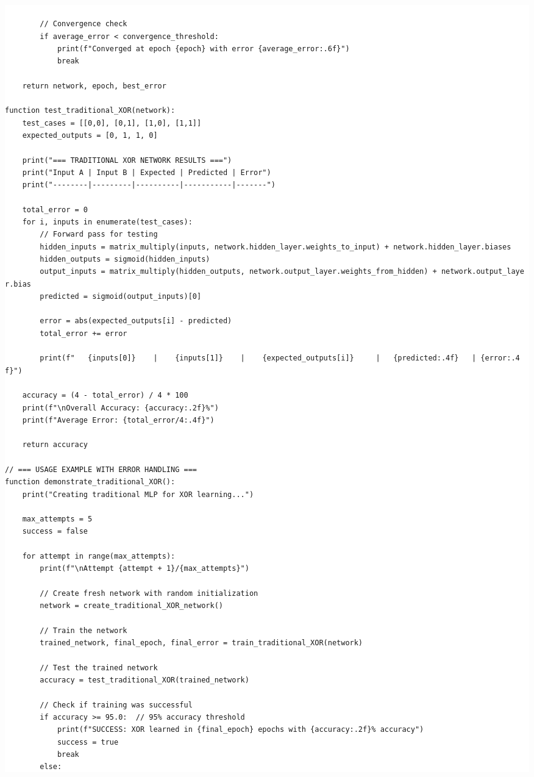 ```pseudocode
        
        // Convergence check
        if average_error < convergence_threshold:
            print(f"Converged at epoch {epoch} with error {average_error:.6f}")
            break
    
    return network, epoch, best_error

function test_traditional_XOR(network):
    test_cases = [[0,0], [0,1], [1,0], [1,1]]
    expected_outputs = [0, 1, 1, 0]
    
    print("=== TRADITIONAL XOR NETWORK RESULTS ===")
    print("Input A | Input B | Expected | Predicted | Error")
    print("--------|---------|----------|-----------|-------")
    
    total_error = 0
    for i, inputs in enumerate(test_cases):
        // Forward pass for testing
        hidden_inputs = matrix_multiply(inputs, network.hidden_layer.weights_to_input) + network.hidden_layer.biases
        hidden_outputs = sigmoid(hidden_inputs)
        output_inputs = matrix_multiply(hidden_outputs, network.output_layer.weights_from_hidden) + network.output_layer.bias
        predicted = sigmoid(output_inputs)[0]
        
        error = abs(expected_outputs[i] - predicted)
        total_error += error
        
        print(f"   {inputs[0]}    |    {inputs[1]}    |    {expected_outputs[i]}     |   {predicted:.4f}   | {error:.4f}")
    
    accuracy = (4 - total_error) / 4 * 100
    print(f"\nOverall Accuracy: {accuracy:.2f}%")
    print(f"Average Error: {total_error/4:.4f}")
    
    return accuracy

// === USAGE EXAMPLE WITH ERROR HANDLING ===
function demonstrate_traditional_XOR():
    print("Creating traditional MLP for XOR learning...")
    
    max_attempts = 5
    success = false
    
    for attempt in range(max_attempts):
        print(f"\nAttempt {attempt + 1}/{max_attempts}")
        
        // Create fresh network with random initialization
        network = create_traditional_XOR_network()
        
        // Train the network
        trained_network, final_epoch, final_error = train_traditional_XOR(network)
        
        // Test the trained network
        accuracy = test_traditional_XOR(trained_network)
        
        // Check if training was successful
        if accuracy >= 95.0:  // 95% accuracy threshold
            print(f"SUCCESS: XOR learned in {final_epoch} epochs with {accuracy:.2f}% accuracy")
            success = true
            break
        else:
```